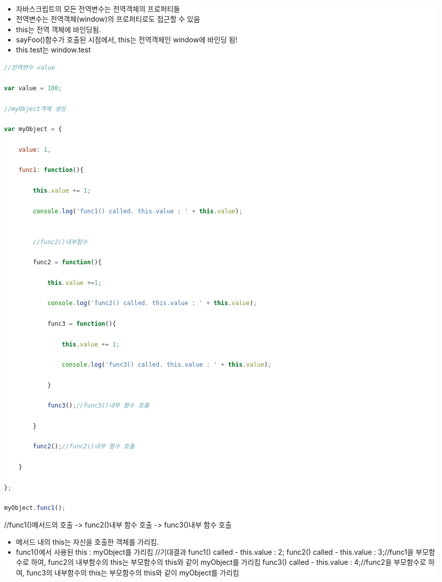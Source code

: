 - 자바스크립트의 모든 전역변수는 전역객체의 프로퍼티들
- 전역변수는 전역객체(window)의 프로퍼티로도 접근할 수 있음
- this는 전역 객체에 바인딩됨.
- sayFoo()함수가 호출된 시점에서, this는 전역객체인 window에 바인딩 됨!
- this.test는 window.test
```javascript
//전역변수 value

var value = 100;

//myObject객체 생성

var myObject = {

	value: 1,
	
	func1: function(){
	
		this.value += 1;
		
		console.log('func1() called. this.value : ' + this.value);
		

		//func2()내부함수
		
		func2 = function(){
		
			this.value +=1;
			
			console.log('func2() called. this.value : ' + this.value);

			func3 = function(){
			
				this.value += 1;
				
				console.log('func3() called. this.value : ' + this.value);
				
			}
			
			func3();//func3()내부 함수 호출
			
		}
		
		func2();//func2()내부 함수 호출
		
	}
	
};

myObject.func1();
```
//func1()메서드의 호출 -> func2()내부 함수 호출 -> func3()내부 함수 호출
- 메서드 내의 this는 자신을 호출한 객체를 가리킴.
- func1()에서 사용된 this :  myObject를 가리킴
//기대결과
func1() called - this.value : 2;
func2() called - this.value : 3;//func1을 부모함수로 하여, func2의 내부함수의 this는 부모함수의 this와 같이 myObject를 가리킴
func3() called - this.value : 4;//func2을 부모함수로 하여, func3의 내부함수의 this는 부모함수의 this와 같이 myObject를 가리킴
